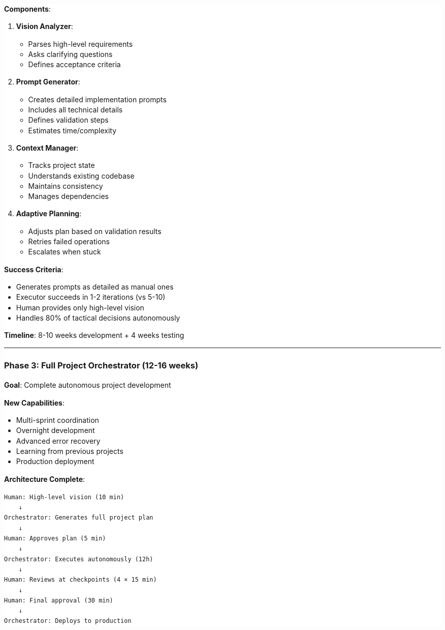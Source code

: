 **Components**:
1. **Vision Analyzer**:
   - Parses high-level requirements
   - Asks clarifying questions
   - Defines acceptance criteria

2. **Prompt Generator**:
   - Creates detailed implementation prompts
   - Includes all technical details
   - Defines validation steps
   - Estimates time/complexity

3. **Context Manager**:
   - Tracks project state
   - Understands existing codebase
   - Maintains consistency
   - Manages dependencies

4. **Adaptive Planning**:
   - Adjusts plan based on validation results
   - Retries failed operations
   - Escalates when stuck

**Success Criteria**:
- Generates prompts as detailed as manual ones
- Executor succeeds in 1-2 iterations (vs 5-10)
- Human provides only high-level vision
- Handles 80% of tactical decisions autonomously

**Timeline**: 8-10 weeks development + 4 weeks testing

---

### Phase 3: Full Project Orchestrator (12-16 weeks)

**Goal**: Complete autonomous project development

**New Capabilities**:
- Multi-sprint coordination
- Overnight development
- Advanced error recovery
- Learning from previous projects
- Production deployment

**Architecture Complete**:
```
Human: High-level vision (10 min)
    ↓
Orchestrator: Generates full project plan
    ↓
Human: Approves plan (5 min)
    ↓
Orchestrator: Executes autonomously (12h)
    ↓
Human: Reviews at checkpoints (4 × 15 min)
    ↓
Human: Final approval (30 min)
    ↓
Orchestrator: Deploys to production
```
